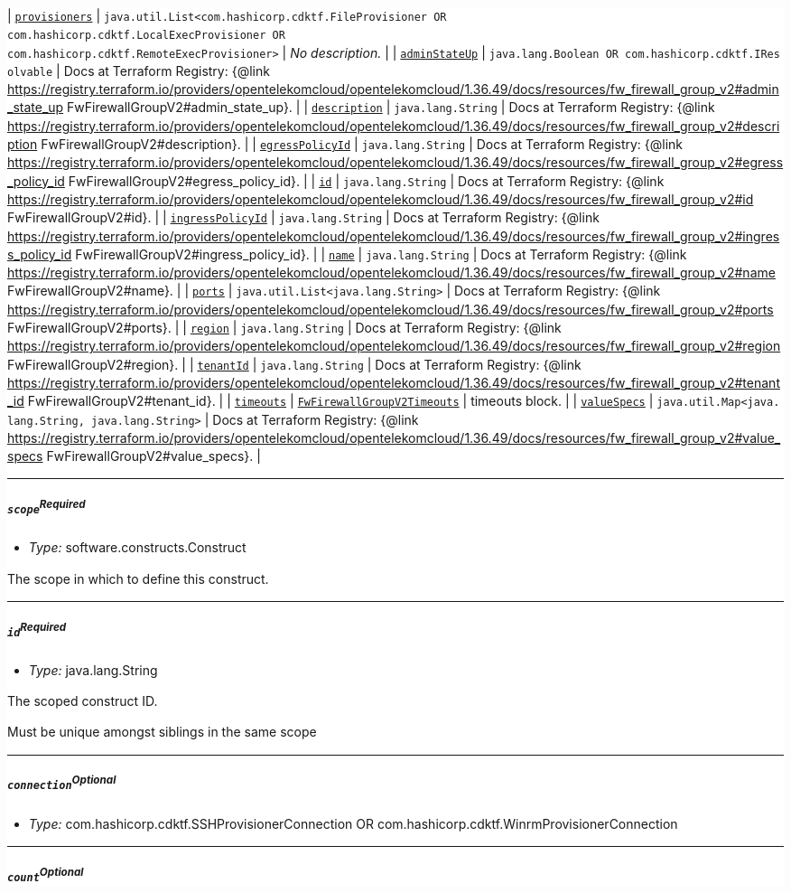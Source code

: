 | <code><a href="#@cdktf/provider-opentelekomcloud.fwFirewallGroupV2.FwFirewallGroupV2.Initializer.parameter.provisioners">provisioners</a></code> | <code>java.util.List<com.hashicorp.cdktf.FileProvisioner OR com.hashicorp.cdktf.LocalExecProvisioner OR com.hashicorp.cdktf.RemoteExecProvisioner></code> | *No description.* |
| <code><a href="#@cdktf/provider-opentelekomcloud.fwFirewallGroupV2.FwFirewallGroupV2.Initializer.parameter.adminStateUp">adminStateUp</a></code> | <code>java.lang.Boolean OR com.hashicorp.cdktf.IResolvable</code> | Docs at Terraform Registry: {@link https://registry.terraform.io/providers/opentelekomcloud/opentelekomcloud/1.36.49/docs/resources/fw_firewall_group_v2#admin_state_up FwFirewallGroupV2#admin_state_up}. |
| <code><a href="#@cdktf/provider-opentelekomcloud.fwFirewallGroupV2.FwFirewallGroupV2.Initializer.parameter.description">description</a></code> | <code>java.lang.String</code> | Docs at Terraform Registry: {@link https://registry.terraform.io/providers/opentelekomcloud/opentelekomcloud/1.36.49/docs/resources/fw_firewall_group_v2#description FwFirewallGroupV2#description}. |
| <code><a href="#@cdktf/provider-opentelekomcloud.fwFirewallGroupV2.FwFirewallGroupV2.Initializer.parameter.egressPolicyId">egressPolicyId</a></code> | <code>java.lang.String</code> | Docs at Terraform Registry: {@link https://registry.terraform.io/providers/opentelekomcloud/opentelekomcloud/1.36.49/docs/resources/fw_firewall_group_v2#egress_policy_id FwFirewallGroupV2#egress_policy_id}. |
| <code><a href="#@cdktf/provider-opentelekomcloud.fwFirewallGroupV2.FwFirewallGroupV2.Initializer.parameter.id">id</a></code> | <code>java.lang.String</code> | Docs at Terraform Registry: {@link https://registry.terraform.io/providers/opentelekomcloud/opentelekomcloud/1.36.49/docs/resources/fw_firewall_group_v2#id FwFirewallGroupV2#id}. |
| <code><a href="#@cdktf/provider-opentelekomcloud.fwFirewallGroupV2.FwFirewallGroupV2.Initializer.parameter.ingressPolicyId">ingressPolicyId</a></code> | <code>java.lang.String</code> | Docs at Terraform Registry: {@link https://registry.terraform.io/providers/opentelekomcloud/opentelekomcloud/1.36.49/docs/resources/fw_firewall_group_v2#ingress_policy_id FwFirewallGroupV2#ingress_policy_id}. |
| <code><a href="#@cdktf/provider-opentelekomcloud.fwFirewallGroupV2.FwFirewallGroupV2.Initializer.parameter.name">name</a></code> | <code>java.lang.String</code> | Docs at Terraform Registry: {@link https://registry.terraform.io/providers/opentelekomcloud/opentelekomcloud/1.36.49/docs/resources/fw_firewall_group_v2#name FwFirewallGroupV2#name}. |
| <code><a href="#@cdktf/provider-opentelekomcloud.fwFirewallGroupV2.FwFirewallGroupV2.Initializer.parameter.ports">ports</a></code> | <code>java.util.List<java.lang.String></code> | Docs at Terraform Registry: {@link https://registry.terraform.io/providers/opentelekomcloud/opentelekomcloud/1.36.49/docs/resources/fw_firewall_group_v2#ports FwFirewallGroupV2#ports}. |
| <code><a href="#@cdktf/provider-opentelekomcloud.fwFirewallGroupV2.FwFirewallGroupV2.Initializer.parameter.region">region</a></code> | <code>java.lang.String</code> | Docs at Terraform Registry: {@link https://registry.terraform.io/providers/opentelekomcloud/opentelekomcloud/1.36.49/docs/resources/fw_firewall_group_v2#region FwFirewallGroupV2#region}. |
| <code><a href="#@cdktf/provider-opentelekomcloud.fwFirewallGroupV2.FwFirewallGroupV2.Initializer.parameter.tenantId">tenantId</a></code> | <code>java.lang.String</code> | Docs at Terraform Registry: {@link https://registry.terraform.io/providers/opentelekomcloud/opentelekomcloud/1.36.49/docs/resources/fw_firewall_group_v2#tenant_id FwFirewallGroupV2#tenant_id}. |
| <code><a href="#@cdktf/provider-opentelekomcloud.fwFirewallGroupV2.FwFirewallGroupV2.Initializer.parameter.timeouts">timeouts</a></code> | <code><a href="#@cdktf/provider-opentelekomcloud.fwFirewallGroupV2.FwFirewallGroupV2Timeouts">FwFirewallGroupV2Timeouts</a></code> | timeouts block. |
| <code><a href="#@cdktf/provider-opentelekomcloud.fwFirewallGroupV2.FwFirewallGroupV2.Initializer.parameter.valueSpecs">valueSpecs</a></code> | <code>java.util.Map<java.lang.String, java.lang.String></code> | Docs at Terraform Registry: {@link https://registry.terraform.io/providers/opentelekomcloud/opentelekomcloud/1.36.49/docs/resources/fw_firewall_group_v2#value_specs FwFirewallGroupV2#value_specs}. |

---

##### `scope`<sup>Required</sup> <a name="scope" id="@cdktf/provider-opentelekomcloud.fwFirewallGroupV2.FwFirewallGroupV2.Initializer.parameter.scope"></a>

- *Type:* software.constructs.Construct

The scope in which to define this construct.

---

##### `id`<sup>Required</sup> <a name="id" id="@cdktf/provider-opentelekomcloud.fwFirewallGroupV2.FwFirewallGroupV2.Initializer.parameter.id"></a>

- *Type:* java.lang.String

The scoped construct ID.

Must be unique amongst siblings in the same scope

---

##### `connection`<sup>Optional</sup> <a name="connection" id="@cdktf/provider-opentelekomcloud.fwFirewallGroupV2.FwFirewallGroupV2.Initializer.parameter.connection"></a>

- *Type:* com.hashicorp.cdktf.SSHProvisionerConnection OR com.hashicorp.cdktf.WinrmProvisionerConnection

---

##### `count`<sup>Optional</sup> <a name="count" id="@cdktf/provider-opentelekomcloud.fwFirewallGroupV2.FwFirewallGroupV2.Initializer.parameter.count"></a>
